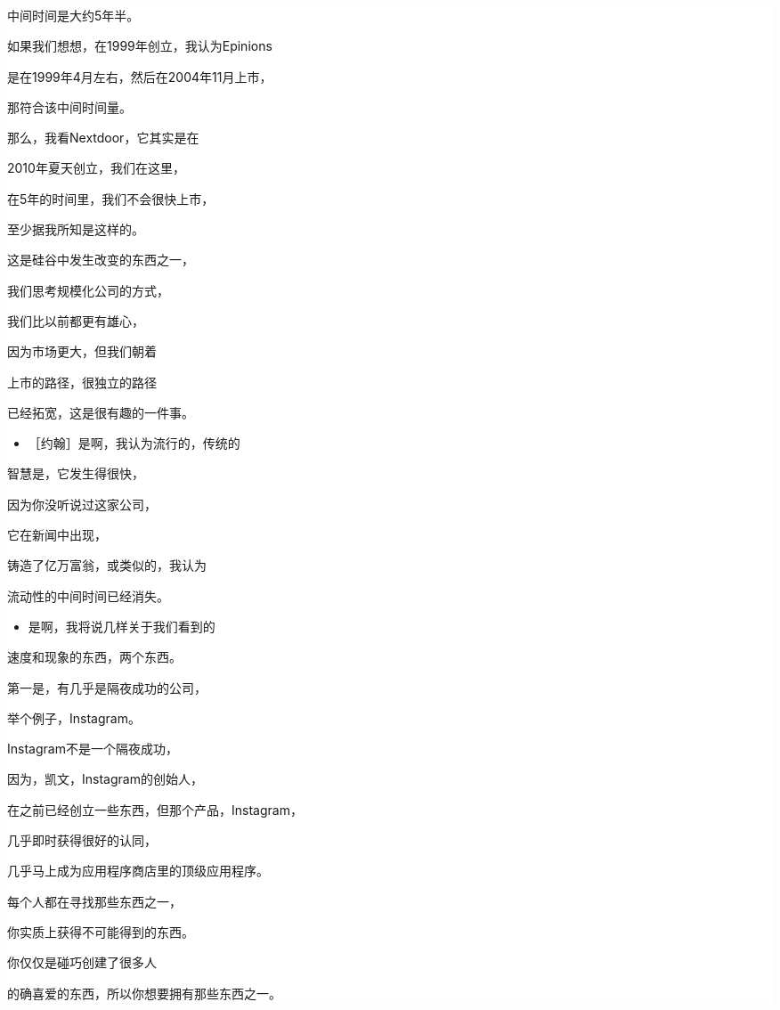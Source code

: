 中间时间是大约5年半。

如果我们想想，在1999年创立，我认为Epinions

是在1999年4月左右，然后在2004年11月上市，

那符合该中间时间量。

那么，我看Nextdoor，它其实是在

2010年夏天创立，我们在这里，

在5年的时间里，我们不会很快上市，

至少据我所知是这样的。

这是硅谷中发生改变的东西之一，

我们思考规模化公司的方式，

我们比以前都更有雄心，

因为市场更大，但我们朝着

上市的路径，很独立的路径

已经拓宽，这是很有趣的一件事。

- ［约翰］是啊，我认为流行的，传统的

智慧是，它发生得很快，

因为你没听说过这家公司，

它在新闻中出现，

铸造了亿万富翁，或类似的，我认为

流动性的中间时间已经消失。

- 是啊，我将说几样关于我们看到的

速度和现象的东西，两个东西。

第一是，有几乎是隔夜成功的公司，

举个例子，Instagram。

Instagram不是一个隔夜成功，

因为，凯文，Instagram的创始人，

在之前已经创立一些东西，但那个产品，Instagram，

几乎即时获得很好的认同，

几乎马上成为应用程序商店里的顶级应用程序。

每个人都在寻找那些东西之一，

你实质上获得不可能得到的东西。

你仅仅是碰巧创建了很多人

的确喜爱的东西，所以你想要拥有那些东西之一。
